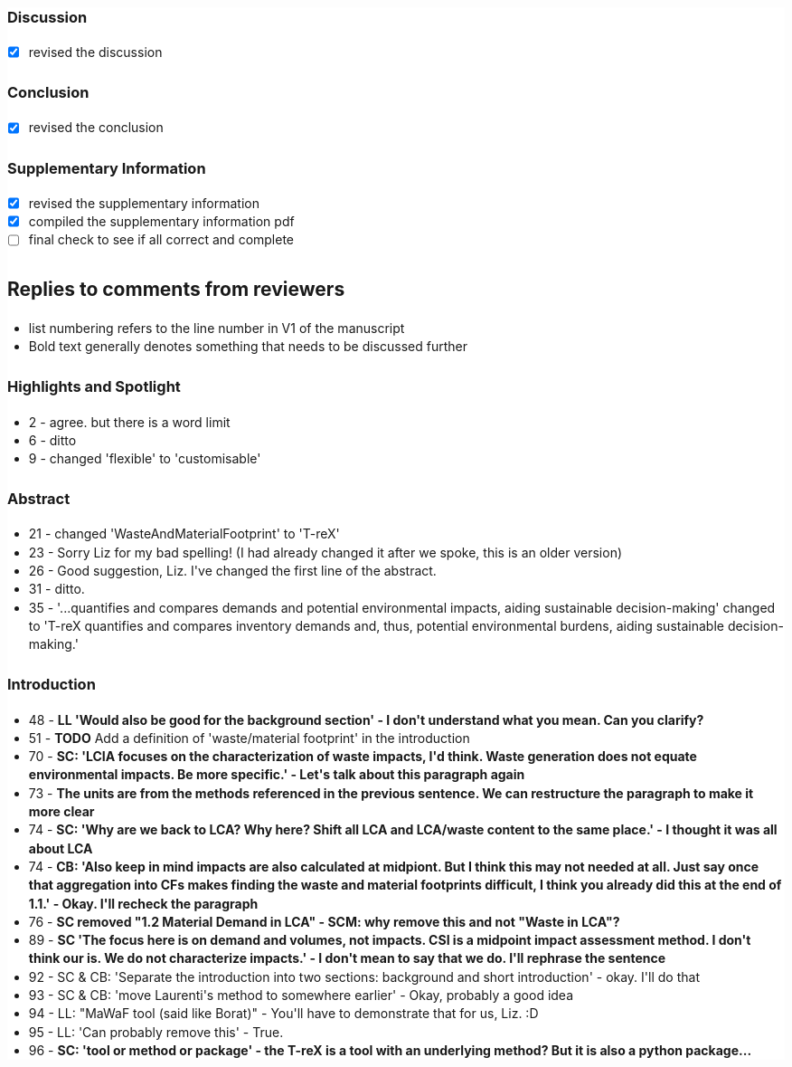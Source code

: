 ### Discussion

* [x] revised the discussion

### Conclusion

* [x] revised the conclusion

### Supplementary Information

* [x] revised the supplementary information
* [x] compiled the supplementary information pdf
* [ ] final check to see if all correct and complete

## Replies to comments from reviewers

* list numbering refers to the line number in V1 of the manuscript
* Bold text generally denotes something that needs to be discussed further

### Highlights and Spotlight

* 2 - agree. but there is a word limit
* 6 - ditto
* 9 - changed 'flexible' to 'customisable'

### Abstract

* 21 - changed 'WasteAndMaterialFootprint' to 'T-reX'
* 23 - Sorry Liz for my bad spelling! (I had already changed it after we spoke, this is an older version)
* 26 - Good suggestion, Liz. I've changed the first line of the abstract.
* 31 - ditto.
* 35 - '...quantifies and compares demands and potential environmental impacts, aiding sustainable decision-making' changed to 'T-reX quantifies and compares inventory demands and, thus, potential environmental burdens, aiding sustainable decision-making.'

### Introduction

* 48 - **LL 'Would also be good for the background section' - I don't understand what you mean. Can you clarify?**
* 51 - **TODO** Add a definition of 'waste/material footprint' in the introduction
* 70 - **SC: 'LCIA focuses on the characterization of waste impacts, I'd think. Waste generation does not equate environmental impacts. Be more specific.' - Let's talk about this paragraph again**
* 73 - **The units are from the methods referenced in the previous sentence. We can restructure the paragraph to make it more clear**
* 74 - **SC: 'Why are we back to LCA? Why here? Shift all LCA and LCA/waste content to the same place.' - I thought it was all about LCA**
* 74 - **CB: 'Also keep in mind impacts are also calculated at midpiont. But I think this may not needed at all. Just say once that aggregation into CFs makes finding the waste and material footprints difficult, I think you already did this at the end of 1.1.' - Okay. I'll recheck the paragraph**
* 76 - **SC removed "1.2 Material Demand in LCA" - SCM: why remove this and not "Waste in LCA"?**
* 89 - **SC 'The focus here is on demand and volumes, not impacts. CSI is a midpoint impact assessment method. I don't think our is. We do not characterize impacts.' - I don't mean to say that we do. I'll rephrase the sentence**
* 92 - SC & CB: 'Separate the introduction into two sections: background and short introduction' - okay. I'll do that
* 93 - SC & CB: 'move Laurenti's method to somewhere earlier' - Okay, probably a good idea
* 94 - LL: "MaWaF tool (said like Borat)" - You'll have to demonstrate that for us, Liz. :D
* 95 - LL: 'Can probably remove this' - True.
* 96 - **SC: 'tool or method or package' - the T-reX is a tool with an underlying method? But it is also a python package...**
